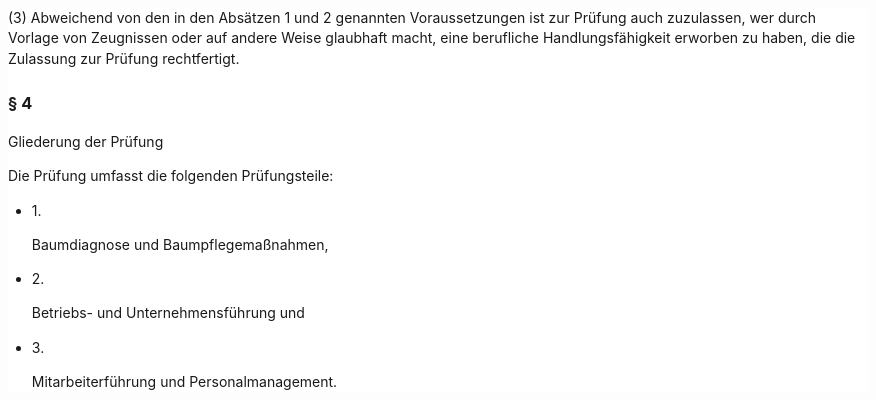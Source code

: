 </div>

<div class="jurAbsatz">

(3) Abweichend von den in den Absätzen 1 und 2 genannten Voraussetzungen
ist zur Prüfung auch zuzulassen, wer durch Vorlage von Zeugnissen oder
auf andere Weise glaubhaft macht, eine berufliche Handlungsfähigkeit
erworben zu haben, die die Zulassung zur Prüfung rechtfertigt.

</div>

</div>

</div>

</div>

<span id="BJNR264300020BJNE000600000.html"></span>

### § 4  
Gliederung der Prüfung

<div>

<div class="jnhtml">

<div>

<div class="jurAbsatz">

Die Prüfung umfasst die folgenden Prüfungsteile:

  - 1\.
    
    <div>
    
    Baumdiagnose und Baumpflegemaßnahmen,
    
    </div>

  - 2\.
    
    <div>
    
    Betriebs- und Unternehmensführung und
    
    </div>

  - 3\.
    
    <div>
    
    Mitarbeiterführung und Personalmanagement.
    
    </div>

</div>

</div>

</div>

</div>
